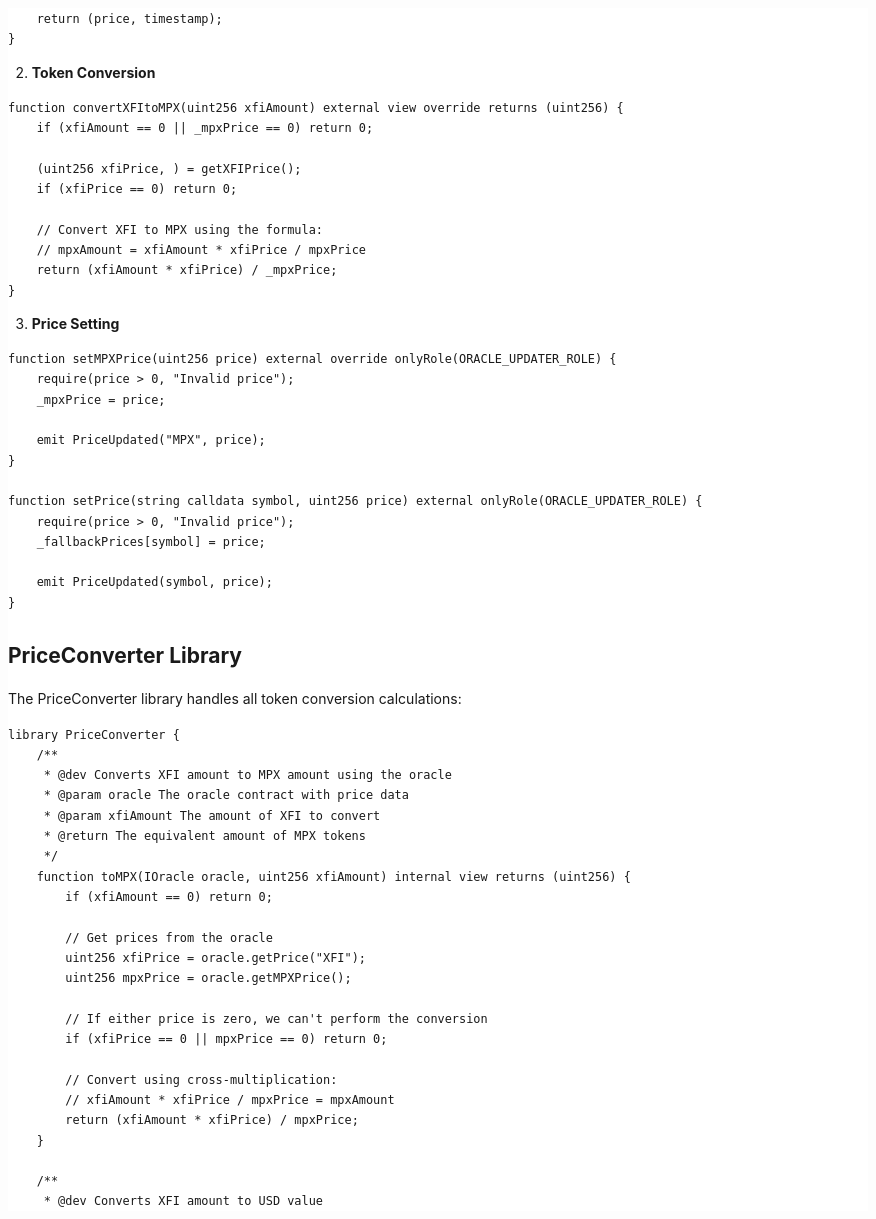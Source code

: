 ```solidity
    return (price, timestamp);
}
```

2. **Token Conversion**

```solidity
function convertXFItoMPX(uint256 xfiAmount) external view override returns (uint256) {
    if (xfiAmount == 0 || _mpxPrice == 0) return 0;
    
    (uint256 xfiPrice, ) = getXFIPrice();
    if (xfiPrice == 0) return 0;
    
    // Convert XFI to MPX using the formula:
    // mpxAmount = xfiAmount * xfiPrice / mpxPrice
    return (xfiAmount * xfiPrice) / _mpxPrice;
}
```

3. **Price Setting**

```solidity
function setMPXPrice(uint256 price) external override onlyRole(ORACLE_UPDATER_ROLE) {
    require(price > 0, "Invalid price");
    _mpxPrice = price;
    
    emit PriceUpdated("MPX", price);
}

function setPrice(string calldata symbol, uint256 price) external onlyRole(ORACLE_UPDATER_ROLE) {
    require(price > 0, "Invalid price");
    _fallbackPrices[symbol] = price;
    
    emit PriceUpdated(symbol, price);
}
```

## PriceConverter Library

The PriceConverter library handles all token conversion calculations:

```solidity
library PriceConverter {
    /**
     * @dev Converts XFI amount to MPX amount using the oracle
     * @param oracle The oracle contract with price data
     * @param xfiAmount The amount of XFI to convert
     * @return The equivalent amount of MPX tokens
     */
    function toMPX(IOracle oracle, uint256 xfiAmount) internal view returns (uint256) {
        if (xfiAmount == 0) return 0;
        
        // Get prices from the oracle
        uint256 xfiPrice = oracle.getPrice("XFI");
        uint256 mpxPrice = oracle.getMPXPrice();
        
        // If either price is zero, we can't perform the conversion
        if (xfiPrice == 0 || mpxPrice == 0) return 0;
        
        // Convert using cross-multiplication: 
        // xfiAmount * xfiPrice / mpxPrice = mpxAmount
        return (xfiAmount * xfiPrice) / mpxPrice;
    }
    
    /**
     * @dev Converts XFI amount to USD value
```